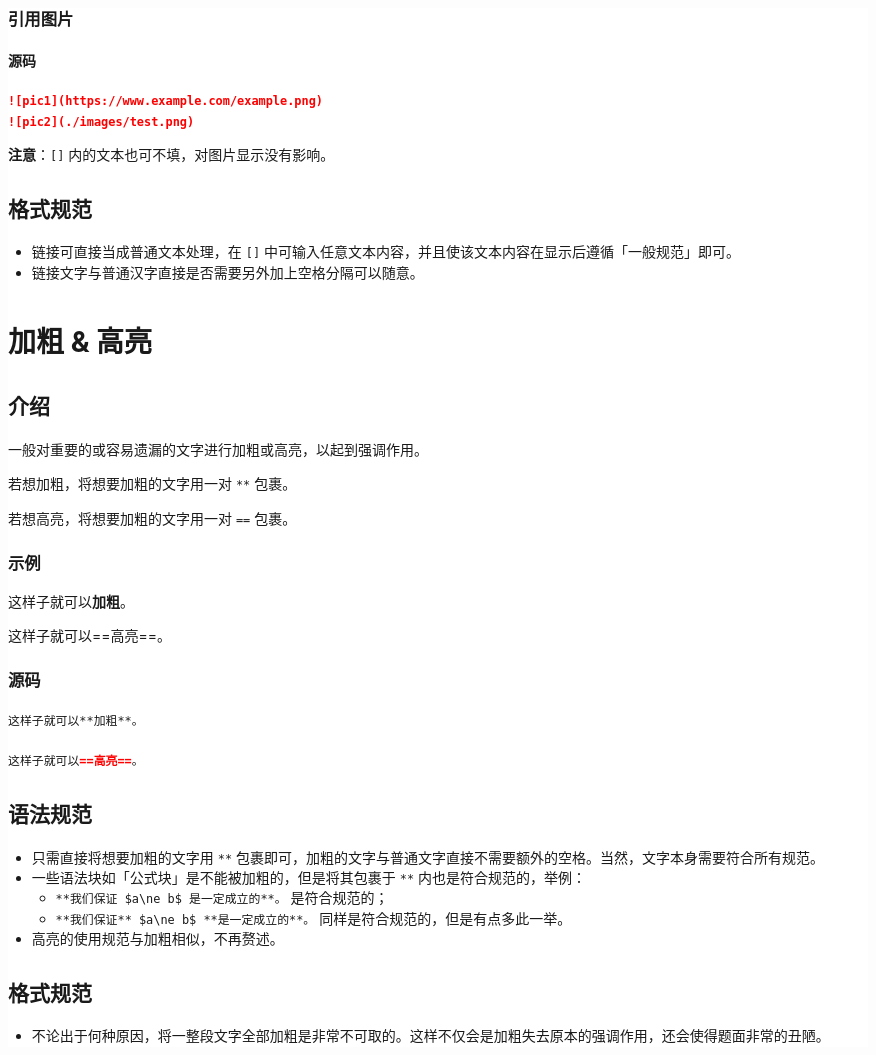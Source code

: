 ### 引用图片

#### 源码

```md
![pic1](https://www.example.com/example.png)
![pic2](./images/test.png)
```

**注意**：`[]` 内的文本也可不填，对图片显示没有影响。

## 格式规范

- 链接可直接当成普通文本处理，在 `[]` 中可输入任意文本内容，并且使该文本内容在显示后遵循「一般规范」即可。
- 链接文字与普通汉字直接是否需要另外加上空格分隔可以随意。

# 加粗 & 高亮

## 介绍

一般对重要的或容易遗漏的文字进行加粗或高亮，以起到强调作用。

若想加粗，将想要加粗的文字用一对 `**` 包裹。

若想高亮，将想要加粗的文字用一对 `==` 包裹。

### 示例

这样子就可以**加粗**。

这样子就可以==高亮==。

### 源码

```markdown
这样子就可以**加粗**。

这样子就可以==高亮==。
```

## 语法规范

- 只需直接将想要加粗的文字用 `**` 包裹即可，加粗的文字与普通文字直接不需要额外的空格。当然，文字本身需要符合所有规范。
- 一些语法块如「公式块」是不能被加粗的，但是将其包裹于 `**` 内也是符合规范的，举例：
	- `**我们保证 $a\ne b$ 是一定成立的**。` 是符合规范的；
	- `**我们保证** $a\ne b$ **是一定成立的**。` 同样是符合规范的，但是有点多此一举。
- 高亮的使用规范与加粗相似，不再赘述。

## 格式规范

- 不论出于何种原因，将一整段文字全部加粗是非常不可取的。这样不仅会是加粗失去原本的强调作用，还会使得题面非常的丑陋。
